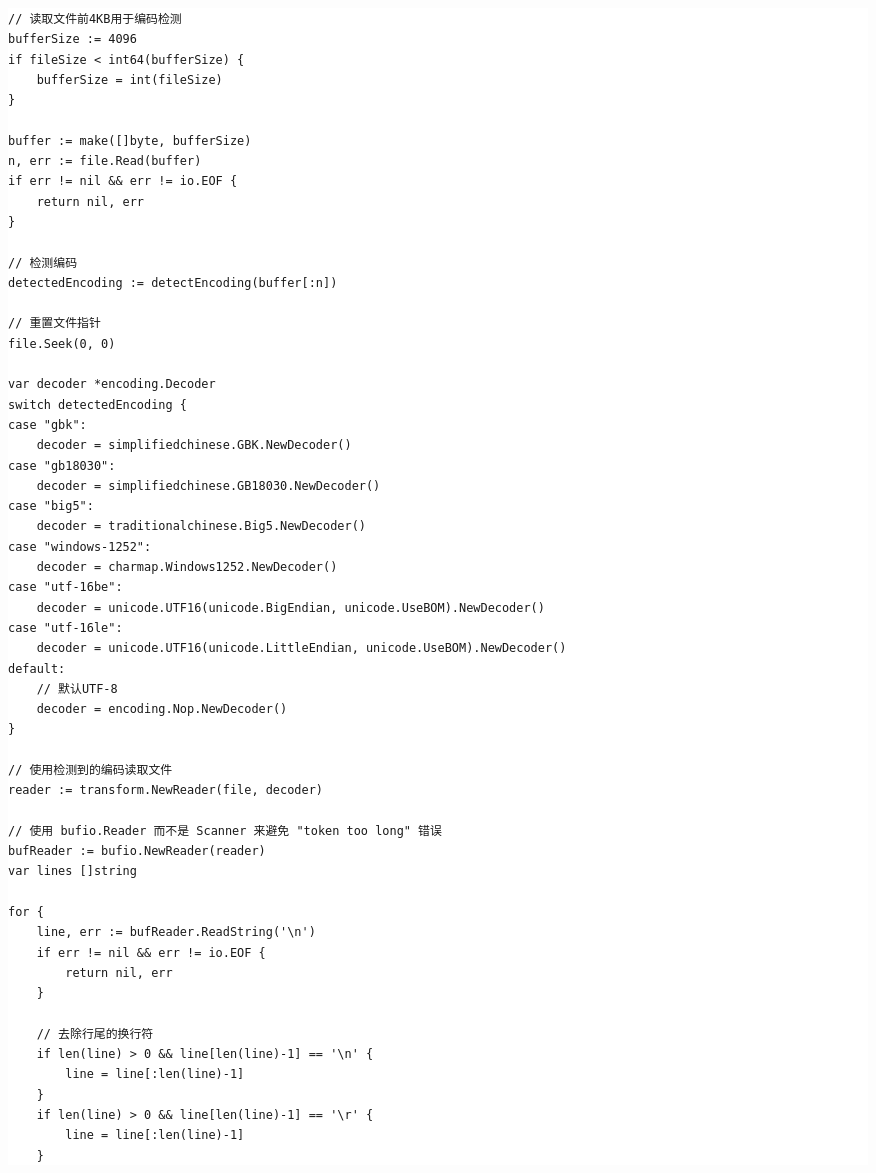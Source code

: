 	// 读取文件前4KB用于编码检测
	bufferSize := 4096
	if fileSize < int64(bufferSize) {
		bufferSize = int(fileSize)
	}
	
	buffer := make([]byte, bufferSize)
	n, err := file.Read(buffer)
	if err != nil && err != io.EOF {
		return nil, err
	}

	// 检测编码
	detectedEncoding := detectEncoding(buffer[:n])

	// 重置文件指针
	file.Seek(0, 0)

	var decoder *encoding.Decoder
	switch detectedEncoding {
	case "gbk":
		decoder = simplifiedchinese.GBK.NewDecoder()
	case "gb18030":
		decoder = simplifiedchinese.GB18030.NewDecoder()
	case "big5":
		decoder = traditionalchinese.Big5.NewDecoder()
	case "windows-1252":
		decoder = charmap.Windows1252.NewDecoder()
	case "utf-16be":
		decoder = unicode.UTF16(unicode.BigEndian, unicode.UseBOM).NewDecoder()
	case "utf-16le":
		decoder = unicode.UTF16(unicode.LittleEndian, unicode.UseBOM).NewDecoder()
	default:
		// 默认UTF-8
		decoder = encoding.Nop.NewDecoder()
	}

	// 使用检测到的编码读取文件
	reader := transform.NewReader(file, decoder)
	
	// 使用 bufio.Reader 而不是 Scanner 来避免 "token too long" 错误
	bufReader := bufio.NewReader(reader)
	var lines []string
	
	for {
		line, err := bufReader.ReadString('\n')
		if err != nil && err != io.EOF {
			return nil, err
		}
		
		// 去除行尾的换行符
		if len(line) > 0 && line[len(line)-1] == '\n' {
			line = line[:len(line)-1]
		}
		if len(line) > 0 && line[len(line)-1] == '\r' {
			line = line[:len(line)-1]
		}
		